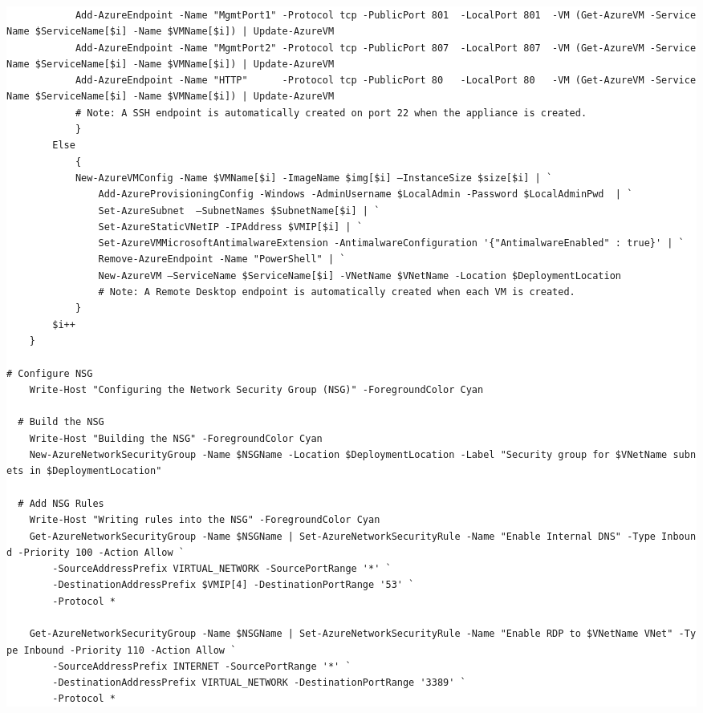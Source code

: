                 Add-AzureEndpoint -Name "MgmtPort1" -Protocol tcp -PublicPort 801  -LocalPort 801  -VM (Get-AzureVM -ServiceName $ServiceName[$i] -Name $VMName[$i]) | Update-AzureVM
                Add-AzureEndpoint -Name "MgmtPort2" -Protocol tcp -PublicPort 807  -LocalPort 807  -VM (Get-AzureVM -ServiceName $ServiceName[$i] -Name $VMName[$i]) | Update-AzureVM
                Add-AzureEndpoint -Name "HTTP"      -Protocol tcp -PublicPort 80   -LocalPort 80   -VM (Get-AzureVM -ServiceName $ServiceName[$i] -Name $VMName[$i]) | Update-AzureVM
                # Note: A SSH endpoint is automatically created on port 22 when the appliance is created.
                }
            Else
                {
                New-AzureVMConfig -Name $VMName[$i] -ImageName $img[$i] –InstanceSize $size[$i] | `
                    Add-AzureProvisioningConfig -Windows -AdminUsername $LocalAdmin -Password $LocalAdminPwd  | `
                    Set-AzureSubnet  –SubnetNames $SubnetName[$i] | `
                    Set-AzureStaticVNetIP -IPAddress $VMIP[$i] | `
                    Set-AzureVMMicrosoftAntimalwareExtension -AntimalwareConfiguration '{"AntimalwareEnabled" : true}' | `
                    Remove-AzureEndpoint -Name "PowerShell" | `
                    New-AzureVM –ServiceName $ServiceName[$i] -VNetName $VNetName -Location $DeploymentLocation
                    # Note: A Remote Desktop endpoint is automatically created when each VM is created.
                }
            $i++
        }
    
    # Configure NSG
        Write-Host "Configuring the Network Security Group (NSG)" -ForegroundColor Cyan
        
      # Build the NSG
        Write-Host "Building the NSG" -ForegroundColor Cyan
        New-AzureNetworkSecurityGroup -Name $NSGName -Location $DeploymentLocation -Label "Security group for $VNetName subnets in $DeploymentLocation"
    
      # Add NSG Rules
        Write-Host "Writing rules into the NSG" -ForegroundColor Cyan
        Get-AzureNetworkSecurityGroup -Name $NSGName | Set-AzureNetworkSecurityRule -Name "Enable Internal DNS" -Type Inbound -Priority 100 -Action Allow `
            -SourceAddressPrefix VIRTUAL_NETWORK -SourcePortRange '*' `
            -DestinationAddressPrefix $VMIP[4] -DestinationPortRange '53' `
            -Protocol *
    
        Get-AzureNetworkSecurityGroup -Name $NSGName | Set-AzureNetworkSecurityRule -Name "Enable RDP to $VNetName VNet" -Type Inbound -Priority 110 -Action Allow `
            -SourceAddressPrefix INTERNET -SourcePortRange '*' `
            -DestinationAddressPrefix VIRTUAL_NETWORK -DestinationPortRange '3389' `
            -Protocol *
    

[1]: ./media/virtual-networks-dmz-nsg-fw-asm/example2design.png "Indgående DMZ med NSG"
[2]: ./media/virtual-networks-dmz-nsg-fw-asm/dstnaticon.png "Destination NAT-ikon"
[3]: ./media/virtual-networks-dmz-nsg-fw-asm/firewallrule.png "Firewallregel"
[4]: ./media/virtual-networks-dmz-nsg-fw-asm/firewallruleactivate.png "Firewall regel aktivering"
[HOME]: ../best-practices-network-security.md
[SampleApp]: ./virtual-networks-sample-app.md
[Example1]: ./virtual-networks-dmz-nsg-asm.md